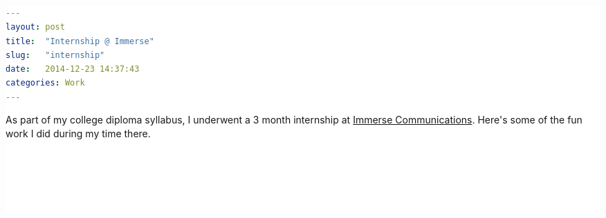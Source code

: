 ```yaml
---
layout: post
title:  "Internship @ Immerse"
slug:   "internship"
date:   2014-12-23 14:37:43
categories: Work
---
```




<p>As part of my college diploma syllabus, I underwent a 3 month internship at <a href="http://immerse.com.my/" target="_blank">Immerse Communications</a>. Here's some of the fun work I did during my time there.</p>

<p><img src="https://dl.dropboxusercontent.com/u/3998133/Test/immerse-internship/01.gif" alt="" style="width:100%;"></p>
<p><img src="https://dl.dropboxusercontent.com/u/3998133/Test/immerse-internship/02.gif" alt="" style="width:100%;"></p>
<p><img src="https://dl.dropboxusercontent.com/u/3998133/Test/immerse-internship/03.gif" alt="" style="width:100%;"></p>

<div class="whitespace"></div>